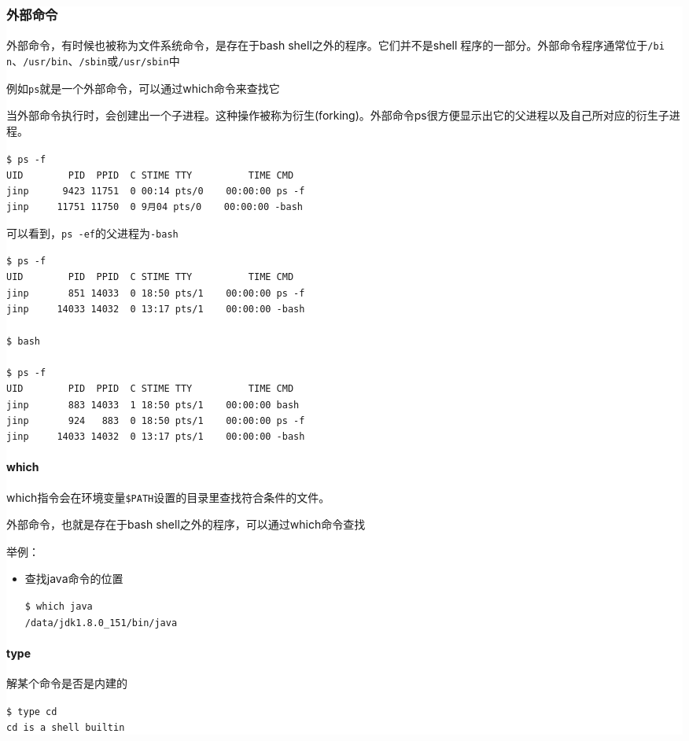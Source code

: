 

### 外部命令

外部命令，有时候也被称为文件系统命令，是存在于bash shell之外的程序。它们并不是shell 程序的一部分。外部命令程序通常位于`/bin`、`/usr/bin`、`/sbin`或`/usr/sbin`中

例如`ps`就是一个外部命令，可以通过which命令来查找它

当外部命令执行时，会创建出一个子进程。这种操作被称为衍生(forking)。外部命令ps很方便显示出它的父进程以及自己所对应的衍生子进程。

```
$ ps -f
UID        PID  PPID  C STIME TTY          TIME CMD
jinp      9423 11751  0 00:14 pts/0    00:00:00 ps -f
jinp     11751 11750  0 9月04 pts/0    00:00:00 -bash
```

可以看到，`ps -ef`的父进程为`-bash`

```
$ ps -f
UID        PID  PPID  C STIME TTY          TIME CMD
jinp       851 14033  0 18:50 pts/1    00:00:00 ps -f
jinp     14033 14032  0 13:17 pts/1    00:00:00 -bash

$ bash

$ ps -f
UID        PID  PPID  C STIME TTY          TIME CMD
jinp       883 14033  1 18:50 pts/1    00:00:00 bash
jinp       924   883  0 18:50 pts/1    00:00:00 ps -f
jinp     14033 14032  0 13:17 pts/1    00:00:00 -bash
```

#### which

which指令会在环境变量`$PATH`设置的目录里查找符合条件的文件。

外部命令，也就是存在于bash shell之外的程序，可以通过which命令查找

举例：

- 查找java命令的位置

  ```
  $ which java 
  /data/jdk1.8.0_151/bin/java
  ```

#### type

解某个命令是否是内建的

```
$ type cd
cd is a shell builtin
```
